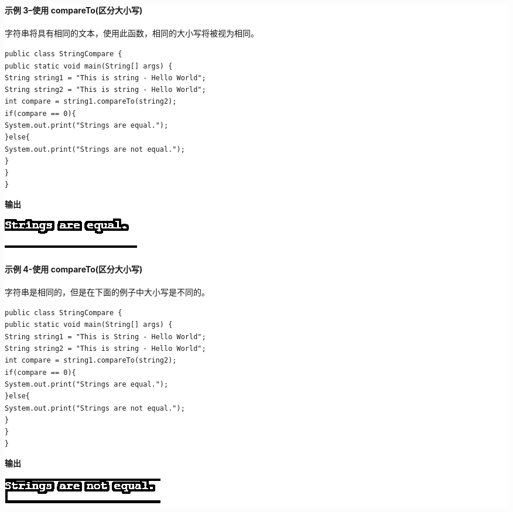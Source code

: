 

#### 示例 3–使用 compareTo(区分大小写)

字符串将具有相同的文本，使用此函数，相同的大小写将被视为相同。

```
public class StringCompare {
public static void main(String[] args) {
String string1 = "This is string - Hello World";
String string2 = "This is string - Hello World";
int compare = string1.compareTo(string2);
if(compare == 0){
System.out.print("Strings are equal.");
}else{
System.out.print("Strings are not equal.");
}
}
}
```

**输出**

![Compare two Strings in Java output 3](img/a150e6f4e25b79033a648b6b9651bb8f.png)



#### 示例 4-使用 compareTo(区分大小写)

字符串是相同的，但是在下面的例子中大小写是不同的。

```
public class StringCompare {
public static void main(String[] args) {
String string1 = "This is String - Hello World";
String string2 = "This is string - Hello World";
int compare = string1.compareTo(string2);
if(compare == 0){
System.out.print("Strings are equal.");
}else{
System.out.print("Strings are not equal.");
}
}
}
```

**输出**

![output 4](img/1ca8f9639efd8598e4d72aa48eb87252.png)

